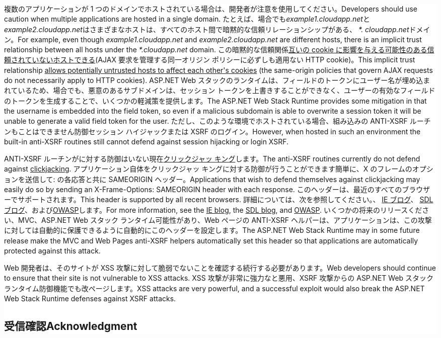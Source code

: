 <span data-ttu-id="cd004-269">複数のアプリケーションが 1 つのドメインでホストされている場合は、開発者が注意を使用してください。</span><span class="sxs-lookup"><span data-stu-id="cd004-269">Developers should use caution when multiple applications are hosted in a single domain.</span></span> <span data-ttu-id="cd004-270">たとえば、場合でも*example1.cloudapp.net*と*example2.cloudapp.net*はさまざまなホストは、すべてのホスト間で暗黙的な信頼リレーションシップがある、  *\*. cloudapp.net*ドメイン。</span><span class="sxs-lookup"><span data-stu-id="cd004-270">For example, even though *example1.cloudapp.net* and *example2.cloudapp.net* are different hosts, there is an implicit trust relationship between all hosts under the *\*.cloudapp.net* domain.</span></span> <span data-ttu-id="cd004-271">この暗黙的な信頼関係[互いの cookie に影響を与える可能性のある信頼されていないホストできる](http://stackoverflow.com/questions/9636857/how-can-asp-net-or-asp-net-mvc-be-protected-from-related-domain-cookie-attacks)(AJAX 要求を管理する同一オリジン ポリシーに必ずしも適用ない HTTP cookie)。</span><span class="sxs-lookup"><span data-stu-id="cd004-271">This implicit trust relationship [allows potentially untrusted hosts to affect each other's cookies](http://stackoverflow.com/questions/9636857/how-can-asp-net-or-asp-net-mvc-be-protected-from-related-domain-cookie-attacks) (the same-origin policies that govern AJAX requests do not necessarily apply to HTTP cookies).</span></span> <span data-ttu-id="cd004-272">ASP.NET Web スタックのランタイムは、フィールドのトークンにユーザー名が埋め込まれているため、場合でも、悪意のあるサブドメインは、セッション トークンを上書きすることができなく、ユーザーの有効なフィールドのトークンを生成することで、いくつかの軽減策を提供します。</span><span class="sxs-lookup"><span data-stu-id="cd004-272">The ASP.NET Web Stack Runtime provides some mitigation in that the username is embedded into the field token, so even if a malicious subdomain is able to overwrite a session token it will be unable to generate a valid field token for the user.</span></span> <span data-ttu-id="cd004-273">ただし、このような環境でホストされている場合、組み込みの ANTI-XSRF ルーチンもことはできません防御セッション ハイジャックまたは XSRF のログイン。</span><span class="sxs-lookup"><span data-stu-id="cd004-273">However, when hosted in such an environment the built-in anti-XSRF routines still cannot defend against session hijacking or login XSRF.</span></span>

<span data-ttu-id="cd004-274">ANTI-XSRF ルーチンがに対する防御はいない現在[クリックジャッ キング](https://www.owasp.org/index.php/Clickjacking)します。</span><span class="sxs-lookup"><span data-stu-id="cd004-274">The anti-XSRF routines currently do not defend against [clickjacking](https://www.owasp.org/index.php/Clickjacking).</span></span> <span data-ttu-id="cd004-275">アプリケーション自体をクリックジャッ キングに対する防御が行うことができます簡単に、X のフレームのオプションを送信して: の各応答と共に SAMEORIGIN ヘッダー。</span><span class="sxs-lookup"><span data-stu-id="cd004-275">Applications that wish to defend themselves against clickjacking may easily do so by sending an X-Frame-Options: SAMEORIGIN header with each response.</span></span> <span data-ttu-id="cd004-276">このヘッダーは、最近のすべてのブラウザーでサポートされます。</span><span class="sxs-lookup"><span data-stu-id="cd004-276">This header is supported by all recent browsers.</span></span> <span data-ttu-id="cd004-277">詳細については、次を参照してください。、 [IE ブログ](https://blogs.msdn.com/b/ieinternals/archive/2010/03/30/combating-clickjacking-with-x-frame-options.aspx)、 [SDL ブログ](https://blogs.msdn.com/b/sdl/archive/2009/02/05/clickjacking-defense-in-ie8.aspx)、および[OWASP](https://www.owasp.org/index.php/Clickjacking)します。</span><span class="sxs-lookup"><span data-stu-id="cd004-277">For more information, see the [IE blog](https://blogs.msdn.com/b/ieinternals/archive/2010/03/30/combating-clickjacking-with-x-frame-options.aspx), the [SDL blog](https://blogs.msdn.com/b/sdl/archive/2009/02/05/clickjacking-defense-in-ie8.aspx), and [OWASP](https://www.owasp.org/index.php/Clickjacking).</span></span> <span data-ttu-id="cd004-278">いくつかの将来のリリースください、MVC、ASP.NET Web スタック ランタイム可能性があり、Web ページの ANTI-XSRF ヘルパーは、アプリケーションは、この攻撃に対しては自動的に保護できるように自動的にこのヘッダーを設定します。</span><span class="sxs-lookup"><span data-stu-id="cd004-278">The ASP.NET Web Stack Runtime may in some future release make the MVC and Web Pages anti-XSRF helpers automatically set this header so that applications are automatically protected against this attack.</span></span>

<span data-ttu-id="cd004-279">Web 開発者は、そのサイトが XSS 攻撃に対して脆弱でないことを確認する続行する必要があります。</span><span class="sxs-lookup"><span data-stu-id="cd004-279">Web developers should continue to ensure that their site is not vulnerable to XSS attacks.</span></span> <span data-ttu-id="cd004-280">XSS 攻撃が非常に強力なと悪用、XSRF 攻撃からの ASP.NET Web スタック ランタイム防御機能でも改ページします。</span><span class="sxs-lookup"><span data-stu-id="cd004-280">XSS attacks are very powerful, and a successful exploit would also break the ASP.NET Web Stack Runtime defenses against XSRF attacks.</span></span>

## <a name="acknowledgment"></a><span data-ttu-id="cd004-281">受信確認</span><span class="sxs-lookup"><span data-stu-id="cd004-281">Acknowledgment</span></span>
